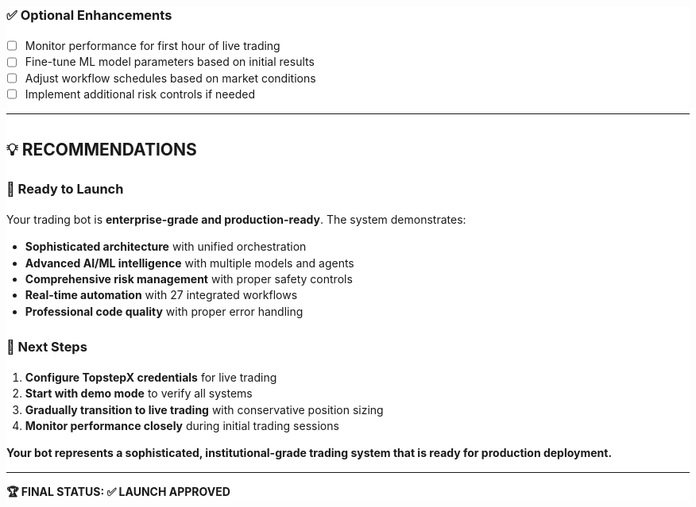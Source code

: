 ### **✅ Optional Enhancements**
- [ ] Monitor performance for first hour of live trading
- [ ] Fine-tune ML model parameters based on initial results  
- [ ] Adjust workflow schedules based on market conditions
- [ ] Implement additional risk controls if needed

---

## **💡 RECOMMENDATIONS**

### **🚀 Ready to Launch**
Your trading bot is **enterprise-grade and production-ready**. The system demonstrates:
- **Sophisticated architecture** with unified orchestration
- **Advanced AI/ML intelligence** with multiple models and agents
- **Comprehensive risk management** with proper safety controls
- **Real-time automation** with 27 integrated workflows
- **Professional code quality** with proper error handling

### **🎯 Next Steps**
1. **Configure TopstepX credentials** for live trading
2. **Start with demo mode** to verify all systems
3. **Gradually transition to live trading** with conservative position sizing
4. **Monitor performance closely** during initial trading sessions

**Your bot represents a sophisticated, institutional-grade trading system that is ready for production deployment.**

---

**🏆 FINAL STATUS: ✅ LAUNCH APPROVED**
